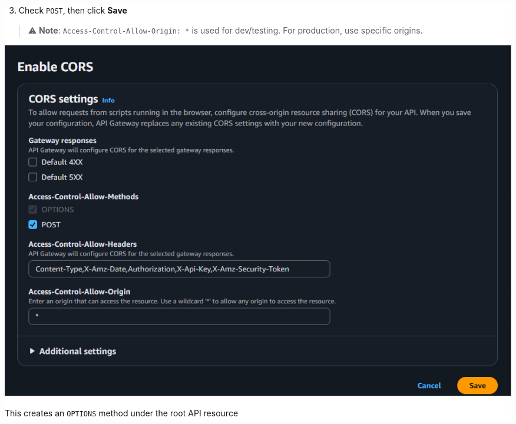 3. Check `POST`, then click **Save**

> ⚠️ **Note**: `Access-Control-Allow-Origin: *` is used for dev/testing. For production, use specific origins.

![cors settings](../img/backend/cors_settings.PNG)

This creates an `OPTIONS` method under the root API resource
